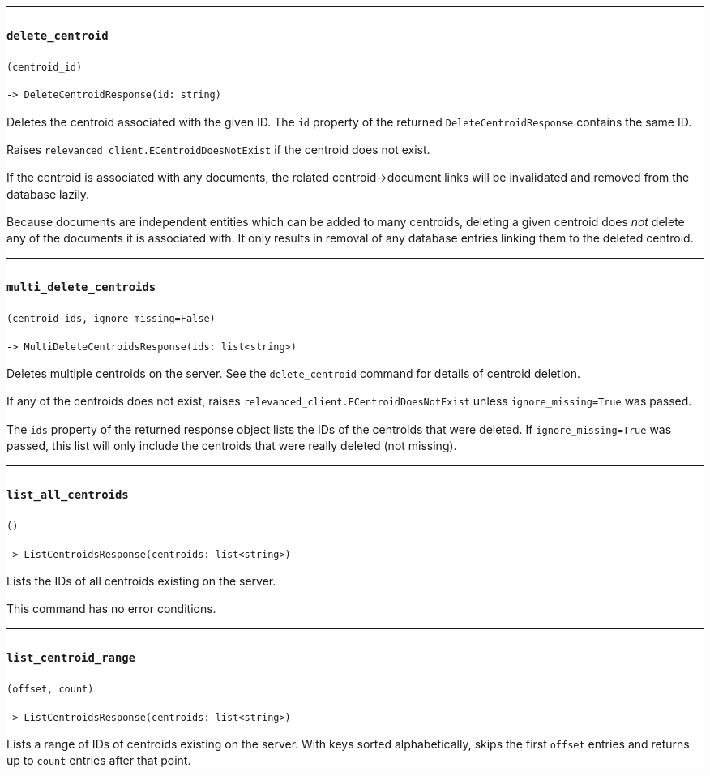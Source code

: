 
---
### `delete_centroid`

`(centroid_id)`

`-> DeleteCentroidResponse(id: string)`

Deletes the centroid associated with the given ID.  The `id` property of the returned `DeleteCentroidResponse` contains the same ID.

Raises `relevanced_client.ECentroidDoesNotExist` if the centroid does not exist.

If the centroid is associated with any documents, the related centroid->document links will be invalidated and removed from the database lazily.

Because documents are independent entities which can be added to many centroids, deleting a given centroid does *not* delete any of the documents it is associated with.  It only results in removal of any database entries linking them to the deleted centroid.


---
### `multi_delete_centroids`

`(centroid_ids, ignore_missing=False)`

`-> MultiDeleteCentroidsResponse(ids: list<string>)`

Deletes multiple centroids on the server.  See the `delete_centroid` command for details of centroid deletion.

If any of the centroids does not exist, raises `relevanced_client.ECentroidDoesNotExist` unless `ignore_missing=True` was passed.

The `ids` property of the returned response object lists the IDs of the centroids that were deleted.  If `ignore_missing=True` was passed, this list will only include the centroids that were really deleted (not missing).

---
### `list_all_centroids`

`()`

`-> ListCentroidsResponse(centroids: list<string>)`

Lists the IDs of all centroids existing on the server.

This command has no error conditions.



---
### `list_centroid_range`

`(offset, count)`

`-> ListCentroidsResponse(centroids: list<string>)`

Lists a range of IDs of centroids existing on the server.  With keys sorted alphabetically, skips the first `offset` entries and returns up to `count` entries after that point.
